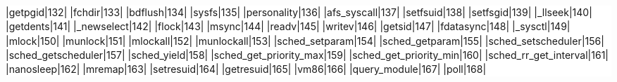 |getpgid|132|
|fchdir|133|
|bdflush|134|
|sysfs|135|
|personality|136|
|afs_syscall|137|
|setfsuid|138|
|setfsgid|139|
|_llseek|140|
|getdents|141|
|_newselect|142|
|flock|143|
|msync|144|
|readv|145|
|writev|146|
|getsid|147|
|fdatasync|148|
|_sysctl|149|
|mlock|150|
|munlock|151|
|mlockall|152|
|munlockall|153|
|sched_setparam|154|
|sched_getparam|155|
|sched_setscheduler|156|
|sched_getscheduler|157|
|sched_yield|158|
|sched_get_priority_max|159|
|sched_get_priority_min|160|
|sched_rr_get_interval|161|
|nanosleep|162|
|mremap|163|
|setresuid|164|
|getresuid|165|
|vm86|166|
|query_module|167|
|poll|168|